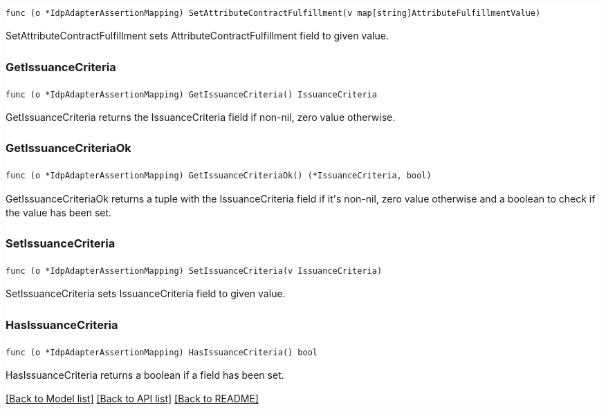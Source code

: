`func (o *IdpAdapterAssertionMapping) SetAttributeContractFulfillment(v map[string]AttributeFulfillmentValue)`

SetAttributeContractFulfillment sets AttributeContractFulfillment field to given value.


### GetIssuanceCriteria

`func (o *IdpAdapterAssertionMapping) GetIssuanceCriteria() IssuanceCriteria`

GetIssuanceCriteria returns the IssuanceCriteria field if non-nil, zero value otherwise.

### GetIssuanceCriteriaOk

`func (o *IdpAdapterAssertionMapping) GetIssuanceCriteriaOk() (*IssuanceCriteria, bool)`

GetIssuanceCriteriaOk returns a tuple with the IssuanceCriteria field if it's non-nil, zero value otherwise
and a boolean to check if the value has been set.

### SetIssuanceCriteria

`func (o *IdpAdapterAssertionMapping) SetIssuanceCriteria(v IssuanceCriteria)`

SetIssuanceCriteria sets IssuanceCriteria field to given value.

### HasIssuanceCriteria

`func (o *IdpAdapterAssertionMapping) HasIssuanceCriteria() bool`

HasIssuanceCriteria returns a boolean if a field has been set.


[[Back to Model list]](../README.md#documentation-for-models) [[Back to API list]](../README.md#documentation-for-api-endpoints) [[Back to README]](../README.md)


